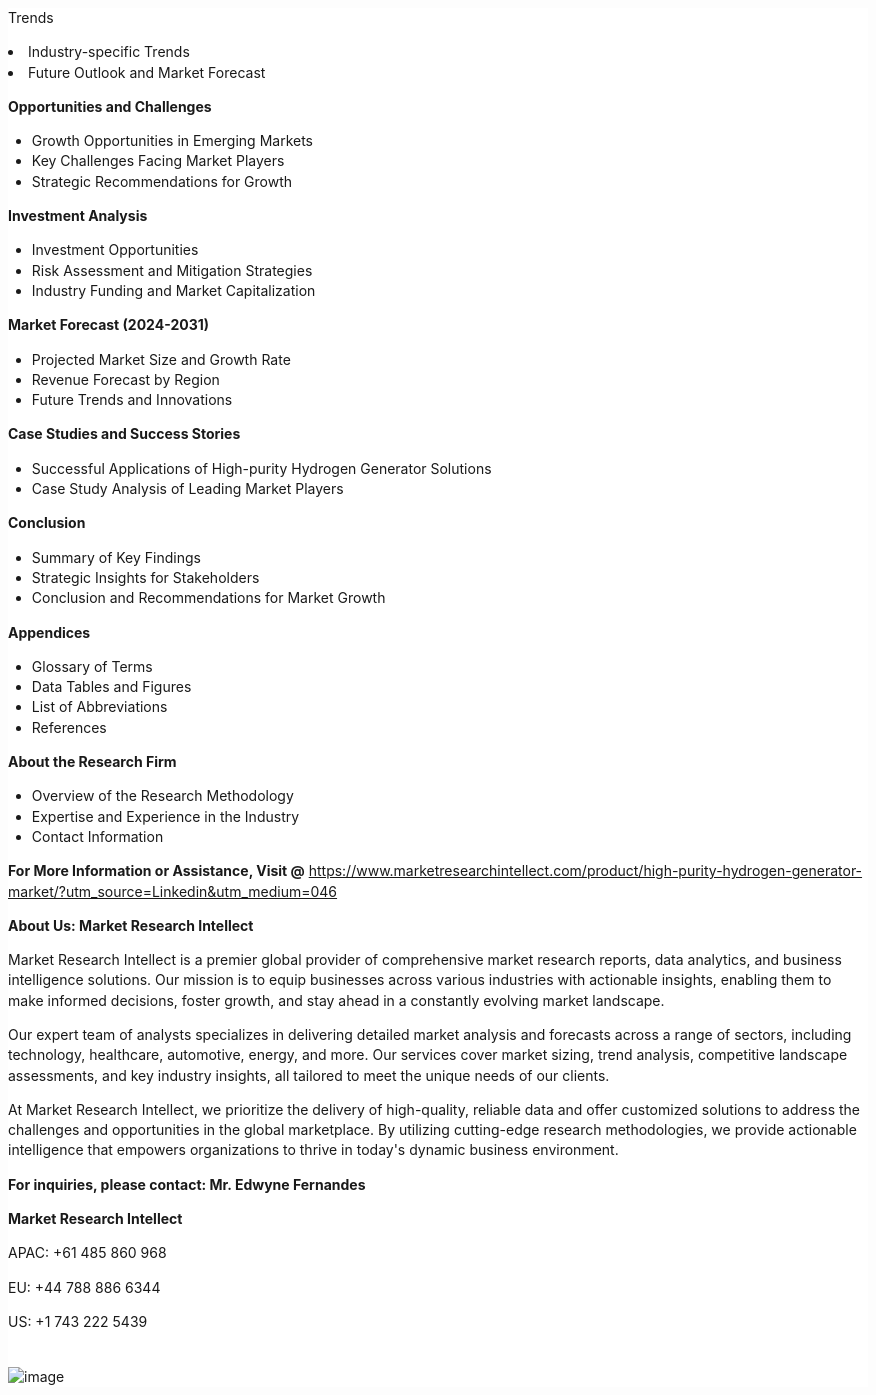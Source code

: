 Trends</li><li>Industry-specific Trends</li><li>Future Outlook and Market Forecast</li></ul><p><strong>Opportunities and Challenges</strong></p><ul><li>Growth Opportunities in Emerging Markets</li><li>Key Challenges Facing Market Players</li><li>Strategic Recommendations for Growth</li></ul><p><strong>Investment Analysis</strong></p><ul><li>Investment Opportunities</li><li>Risk Assessment and Mitigation Strategies</li><li>Industry Funding and Market Capitalization</li></ul><p><strong>Market Forecast (2024-2031)</strong></p><ul><li>Projected Market Size and Growth Rate</li><li>Revenue Forecast by Region</li><li>Future Trends and Innovations</li></ul><p><strong>Case Studies and Success Stories</strong></p><ul><li>Successful Applications of High-purity Hydrogen Generator Solutions</li><li>Case Study Analysis of Leading Market Players</li></ul><p><strong>Conclusion</strong></p><ul><li>Summary of Key Findings</li><li>Strategic Insights for Stakeholders</li><li>Conclusion and Recommendations for Market Growth</li></ul><p><strong>Appendices</strong></p><ul><li>Glossary of Terms</li><li>Data Tables and Figures</li><li>List of Abbreviations</li><li>References</li></ul><p><strong>About the Research Firm</strong></p><ul><li>Overview of the Research Methodology</li><li>Expertise and Experience in the Industry</li><li>Contact Information</li></ul></div><div class="article-main__content" data-test-id="publishing-text-block"><p><span class="font-[700]"><strong>For More Information or Assistance, Visit @</strong>&nbsp;<a href="https://www.marketresearchintellect.com/product/high-purity-hydrogen-generator-market/?utm_source=Linkedin&utm_medium=046">https://www.marketresearchintellect.com/product/high-purity-hydrogen-generator-market/?utm_source=Linkedin&utm_medium=046</a></span></p><p><strong>About Us: Market Research Intellect</strong></p><p>Market Research Intellect is a premier global provider of comprehensive market research reports, data analytics, and business intelligence solutions. Our mission is to equip businesses across various industries with actionable insights, enabling them to make informed decisions, foster growth, and stay ahead in a constantly evolving market landscape.</p><p>Our expert team of analysts specializes in delivering detailed market analysis and forecasts across a range of sectors, including technology, healthcare, automotive, energy, and more. Our services cover market sizing, trend analysis, competitive landscape assessments, and key industry insights, all tailored to meet the unique needs of our clients.</p><p>At Market Research Intellect, we prioritize the delivery of high-quality, reliable data and offer customized solutions to address the challenges and opportunities in the global marketplace. By utilizing cutting-edge research methodologies, we provide actionable intelligence that empowers organizations to thrive in today's dynamic business environment.</p><p><strong>For inquiries, please contact: Mr. Edwyne Fernandes</strong></p><p><strong>Market Research Intellect</strong></p><p>APAC: +61 485 860 968</p><p>EU: +44 788 886 6344</p><p>US: +1 743 222 5439</p></div><div class="article-main__content" data-test-id="publishing-text-block">&nbsp;</div>
![image](https://github.com/user-attachments/assets/0a5b10f3-e37d-4f78-805c-3b3561be4d98)
